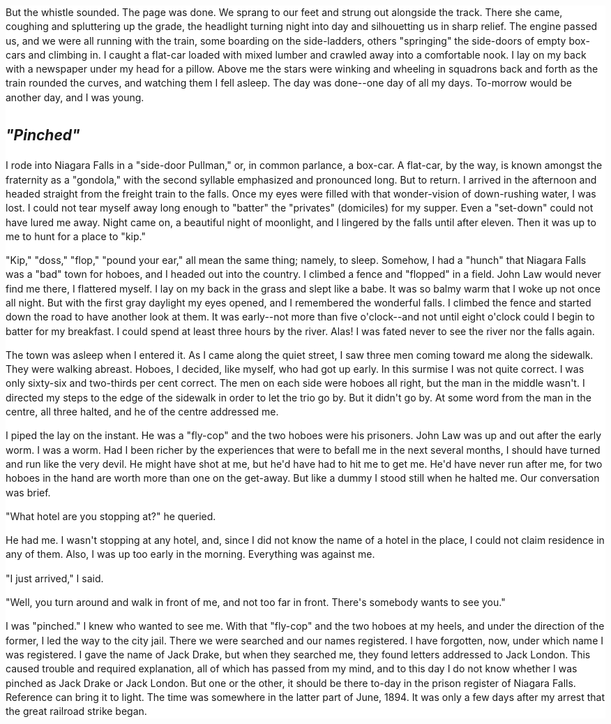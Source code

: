But the whistle sounded. The page was done. We sprang to our feet and strung out alongside the track. There she came, coughing and spluttering up the grade, the headlight turning night into day and silhouetting us in sharp relief. The engine passed us, and we were all running with the train, some boarding on the side-ladders, others "springing" the side-doors of empty box-cars and climbing in. I caught a flat-car loaded with mixed lumber and crawled away into a comfortable nook. I lay on my back with a newspaper under my head for a pillow. Above me the stars were winking and wheeling in squadrons back and forth as the train rounded the curves, and watching them I fell asleep. The day was done--one day of all my days. To-morrow would be another day, and I was young.


## _"Pinched"_

I rode into Niagara Falls in a "side-door Pullman," or, in common parlance, a box-car. A flat-car, by the way, is known amongst the fraternity as a "gondola," with the second syllable emphasized and pronounced long. But to return. I arrived in the afternoon and headed straight from the freight train to the falls. Once my eyes were filled with that wonder-vision of down-rushing water, I was lost. I could not tear myself away long enough to "batter" the "privates" (domiciles) for my supper. Even a "set-down" could not have lured me away. Night came on, a beautiful night of moonlight, and I lingered by the falls until after eleven. Then it was up to me to hunt for a place to "kip."

"Kip," "doss," "flop," "pound your ear," all mean the same thing; namely, to sleep. Somehow, I had a "hunch" that Niagara Falls was a "bad" town for hoboes, and I headed out into the country. I climbed a fence and "flopped" in a field. John Law would never find me there, I flattered myself. I lay on my back in the grass and slept like a babe. It was so balmy warm that I woke up not once all night. But with the first gray daylight my eyes opened, and I remembered the wonderful falls. I climbed the fence and started down the road to have another look at them. It was early--not more than five o'clock--and not until eight o'clock could I begin to batter for my breakfast. I could spend at least three hours by the river. Alas! I was fated never to see the river nor the falls again.

The town was asleep when I entered it. As I came along the quiet street, I saw three men coming toward me along the sidewalk. They were walking abreast. Hoboes, I decided, like myself, who had got up early. In this surmise I was not quite correct. I was only sixty-six and two-thirds per cent correct. The men on each side were hoboes all right, but the man in the middle wasn't. I directed my steps to the edge of the sidewalk in order to let the trio go by. But it didn't go by. At some word from the man in the centre, all three halted, and he of the centre addressed me.

I piped the lay on the instant. He was a "fly-cop" and the two hoboes were his prisoners. John Law was up and out after the early worm. I was a worm. Had I been richer by the experiences that were to befall me in the next several months, I should have turned and run like the very devil. He might have shot at me, but he'd have had to hit me to get me. He'd have never run after me, for two hoboes in the hand are worth more than one on the get-away. But like a dummy I stood still when he halted me. Our conversation was brief.

"What hotel are you stopping at?" he queried.

He had me. I wasn't stopping at any hotel, and, since I did not know the name of a hotel in the place, I could not claim residence in any of them. Also, I was up too early in the morning. Everything was against me.

"I just arrived," I said.

"Well, you turn around and walk in front of me, and not too far in front. There's somebody wants to see you."

I was "pinched." I knew who wanted to see me. With that "fly-cop" and the two hoboes at my heels, and under the direction of the former, I led the way to the city jail. There we were searched and our names registered. I have forgotten, now, under which name I was registered. I gave the name of Jack Drake, but when they searched me, they found letters addressed to Jack London. This caused trouble and required explanation, all of which has passed from my mind, and to this day I do not know whether I was pinched as Jack Drake or Jack London. But one or the other, it should be there to-day in the prison register of Niagara Falls. Reference can bring it to light. The time was somewhere in the latter part of June, 1894. It was only a few days after my arrest that the great railroad strike began.

